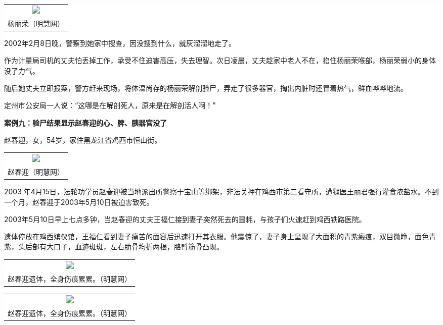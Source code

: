 <table border="0" cellspacing="3" cellpadding="3">
<tbody>
<tr>
<td align="center"><IMG SRC="img/2009-4-23-yanglirong (1).jpg"></td>
</tr>
<tr>
<td align="center">杨丽荣（明慧网）</td>
</tr>
</tbody>
</table>

2002年2月8日晚，警察到她家中搜查，因没搜到什么，就灰溜溜地走了。

作为计量局司机的丈夫怕丢掉工作，承受不住迫害高压，失去理智。次日凌晨，丈夫趁家中老人不在，掐住杨丽荣喉部，杨丽荣弱小的身体没了力气。

随后她丈夫立即报案，警方赶来现场，将体温尚存的杨丽荣解剖验尸，弄走了很多器官，掏出内脏时还冒着热气，鲜血哗哗地流。

定州市公安局一人说：“这哪是在解剖死人，原来是在解剖活人啊！”

<b>案例九：验尸结果显示赵春迎的心、脾、胰器官没了</b><p>

赵春迎，女，54岁，家住黑龙江省鸡西市恒山街。

<table border="0" cellspacing="3" cellpadding="3">
<tbody>
<tr>
<td align="center"><IMG SRC="img/2003-9-18-zyc.jpg"></td>
</tr>
<tr>
<td align="center">赵春迎（明慧网）</td>
</tr>
</tbody>
</table>

2003 年4月15日，法轮功学员赵春迎被当地派出所警察于宝山等绑架，非法关押在鸡西市第二看守所，遭狱医王丽君强行灌食浓盐水。不到一个月，赵春迎于2003年5月10日被迫害致死。

2003年5月10日早上七点多钟，当赵春迎的丈夫王福仁接到妻子突然死去的噩耗，与孩子们火速赶到鸡西铁路医院。

遗体停放在鸡西殡仪馆，王福仁看到妻子痛苦的面容后迅速打开其衣服。他震惊了，妻子身上呈现了大面积的青紫瘢痕，双目微睁，面色青紫，头后部有大口子，血迹斑斑，左右肋骨均折两根，胳臂筋骨凸现。

<table border="0" cellspacing="3" cellpadding="3">
<tbody>
<tr>
<td align="center"><IMG SRC="img/2003-9-18-zyc_4.jpg"></td>
</tr>
<tr>
<td align="center">赵春迎遗体，全身伤痕累累。（明慧网）</td>
</tr>
</tbody>
</table>

<table border="0" cellspacing="3" cellpadding="3">
<tbody>
<tr>
<td align="center"><IMG SRC="img/2003-9-18-zyc_1.jpg"></td>
</tr>
<tr>
<td align="center">赵春迎遗体，全身伤痕累累。（明慧网）</td>
</tr>
</tbody>
</table>
